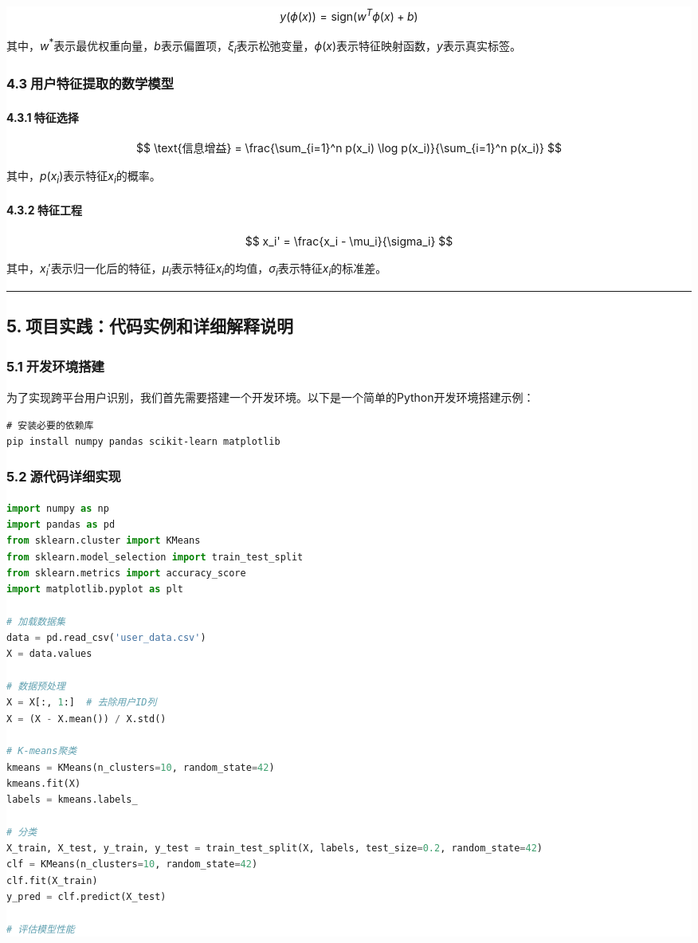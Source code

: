 $$
y(\phi(x)) = \text{sign}(w^T \phi(x) + b)
$$

其中，$w^*$表示最优权重向量，$b$表示偏置项，$\xi_i$表示松弛变量，$\phi(x)$表示特征映射函数，$y$表示真实标签。

### 4.3 用户特征提取的数学模型

#### 4.3.1 特征选择

$$
\text{信息增益} = \frac{\sum_{i=1}^n p(x_i) \log p(x_i)}{\sum_{i=1}^n p(x_i)}
$$

其中，$p(x_i)$表示特征$x_i$的概率。

#### 4.3.2 特征工程

$$
x_i' = \frac{x_i - \mu_i}{\sigma_i}
$$

其中，$x_i'$表示归一化后的特征，$\mu_i$表示特征$x_i$的均值，$\sigma_i$表示特征$x_i$的标准差。

-----------------------

## 5. 项目实践：代码实例和详细解释说明

### 5.1 开发环境搭建

为了实现跨平台用户识别，我们首先需要搭建一个开发环境。以下是一个简单的Python开发环境搭建示例：

```
# 安装必要的依赖库
pip install numpy pandas scikit-learn matplotlib
```

### 5.2 源代码详细实现

```python
import numpy as np
import pandas as pd
from sklearn.cluster import KMeans
from sklearn.model_selection import train_test_split
from sklearn.metrics import accuracy_score
import matplotlib.pyplot as plt

# 加载数据集
data = pd.read_csv('user_data.csv')
X = data.values

# 数据预处理
X = X[:, 1:]  # 去除用户ID列
X = (X - X.mean()) / X.std()

# K-means聚类
kmeans = KMeans(n_clusters=10, random_state=42)
kmeans.fit(X)
labels = kmeans.labels_

# 分类
X_train, X_test, y_train, y_test = train_test_split(X, labels, test_size=0.2, random_state=42)
clf = KMeans(n_clusters=10, random_state=42)
clf.fit(X_train)
y_pred = clf.predict(X_test)

# 评估模型性能
```